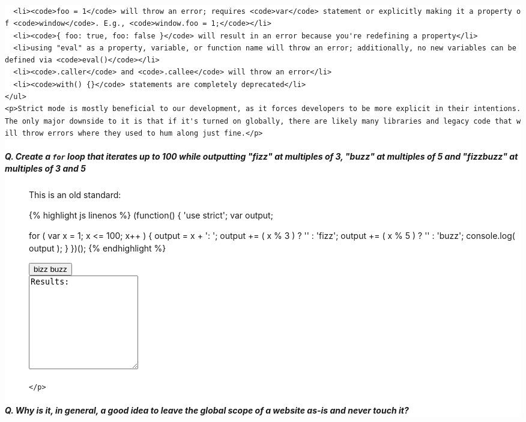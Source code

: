       <li><code>foo = 1</code> will throw an error; requires <code>var</code> statement or explicitly making it a property of <code>window</code>. E.g., <code>window.foo = 1;</code></li>
      <li><code>{ foo: true, foo: false }</code> will result in an error because you're redefining a property</li>
      <li>using "eval" as a property, variable, or function name will throw an error; additionally, no new variables can be defined via <code>eval()</code></li>
      <li><code>.caller</code> and <code>.callee</code> will throw an error</li>
      <li><code>with() {}</code> statements are completely deprecated</li>
    </ul>
    <p>Strict mode is mostly beneficial to our development, as it forces developers to be more explicit in their intentions. The only major downside to it is that if it's turned on globally, there are likely many libraries and legacy code that will throw errors where they used to hum along just fine.</p>
  </dd>
  <dt><h5><b>Q.</b> Create a <code>for</code> loop that iterates up to 100 while outputting <output>"fizz"</output> at multiples of 3, <output>"buzz"</output> at multiples of 5 and <output>"fizzbuzz"</output> at multiples of 3 and 5</h5></dt>
  <dd>
    <p>This is an old standard:</p>
{% highlight js linenos %}
(function() {
  'use strict';
  var output;

  for ( var x = 1; x <= 100; x++ ) {
    output = x + ': ';
    output += ( x % 3  ) ? '' : 'fizz';
    output += ( x % 5  ) ? '' : 'buzz';
    console.log( output );
  }
})();
{% endhighlight %}
    <p>
      <button id="bizz" class="btn btn-small btn-success">bizz buzz</button><br/>
      <textarea id="results3" class="pre" cols="20" rows="10">Results:</textarea>
<script>
(function() {
  'use strict';
  var btn     = document.getElementById( 'bizz' ),
      results = document.getElementById( 'results3' );

  btn.addEventListener( 'click', function() {
    var output  = '';
    for ( var x = 1; x <= 100; x++ ) {
      output += x + ': ';
      output += ( x % 3  ) ? '' : 'fizz';
      output += ( x % 5  ) ? '' : 'buzz';
      output += '\n';
    }
    results.innerHTML = output;
  });
})();
</script>
    </p>
  </dd>
  <dt><h5><b>Q.</b> Why is it, in general, a good idea to leave the global scope of a website as-is and never touch it?</h5></dt>
  <dd>
